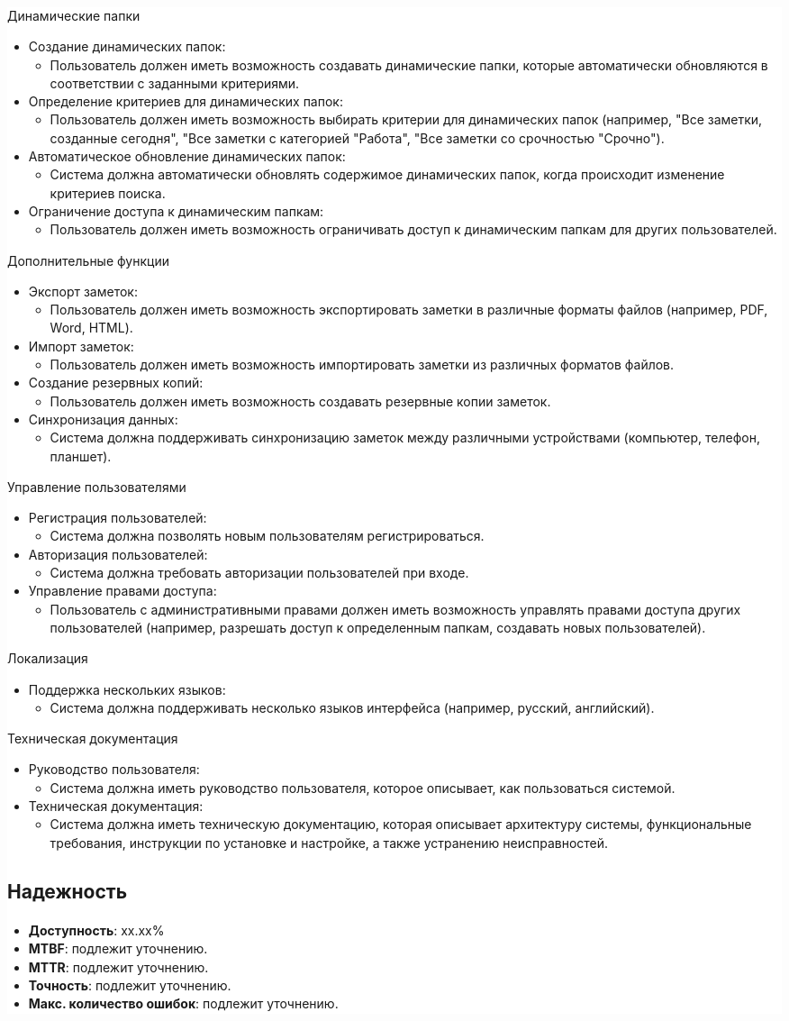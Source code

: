 Динамические папки
- Создание динамических папок: 
  - Пользователь должен иметь возможность создавать динамические папки, которые автоматически обновляются в соответствии с заданными критериями.
- Определение критериев для динамических папок:
  - Пользователь должен иметь возможность выбирать критерии для динамических папок (например, "Все заметки, созданные сегодня", "Все заметки с категорией "Работа", "Все заметки со срочностью "Срочно"). 
- Автоматическое обновление динамических папок:
  - Система должна автоматически обновлять содержимое динамических папок, когда происходит изменение критериев поиска.
- Ограничение доступа к динамическим папкам:
  - Пользователь должен иметь возможность ограничивать доступ к динамическим папкам для других пользователей.

Дополнительные функции
- Экспорт заметок: 
  - Пользователь должен иметь возможность экспортировать заметки в различные форматы файлов (например, PDF, Word, HTML).
- Импорт заметок: 
  - Пользователь должен иметь возможность импортировать заметки из различных форматов файлов.
- Создание резервных копий: 
  - Пользователь должен иметь возможность создавать резервные копии заметок.
- Синхронизация данных: 
  - Система должна поддерживать синхронизацию заметок между различными устройствами (компьютер, телефон, планшет).

Управление пользователями
- Регистрация пользователей: 
  - Система должна позволять новым пользователям регистрироваться.
- Авторизация пользователей: 
  - Система должна требовать авторизации пользователей при входе.
- Управление правами доступа: 
  - Пользователь с административными правами должен иметь возможность управлять правами доступа других пользователей (например, разрешать доступ к определенным папкам, создавать новых пользователей).

Локализация
- Поддержка нескольких языков: 
  - Система должна поддерживать несколько языков интерфейса (например, русский, английский).

Техническая документация
- Руководство пользователя: 
  - Система должна иметь руководство пользователя, которое описывает, как пользоваться системой.
- Техническая документация: 
  - Система должна иметь техническую документацию, которая описывает архитектуру системы, функциональные требования, инструкции по установке и настройке, а также устранению неисправностей.

## Надежность
- **Доступность**: xx.xx%
- **MTBF**: подлежит уточнению.
- **MTTR**: подлежит уточнению.
- **Точность**: подлежит уточнению.
- **Макс. количество ошибок**: подлежит уточнению.
